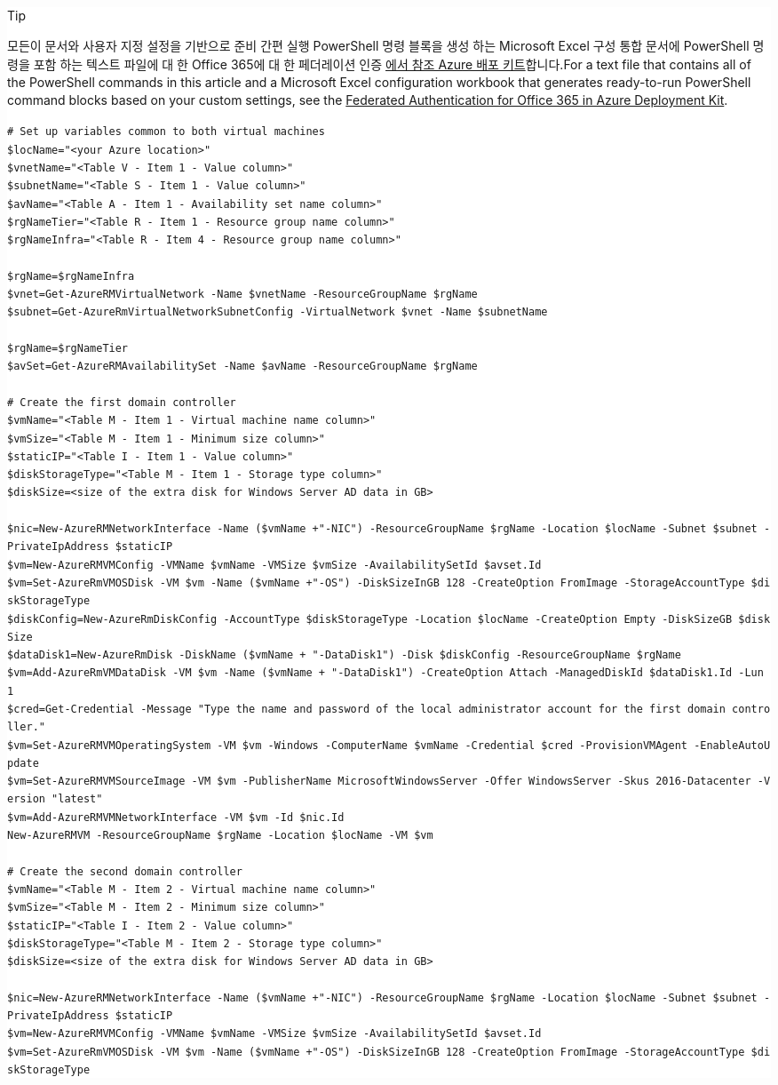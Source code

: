 > [!TIP]
> <span data-ttu-id="1e0b8-167">모든이 문서와 사용자 지정 설정을 기반으로 준비 간편 실행 PowerShell 명령 블록을 생성 하는 Microsoft Excel 구성 통합 문서에 PowerShell 명령을 포함 하는 텍스트 파일에 대 한 Office 365에 대 한 페더레이션 인증 [에서 참조 Azure 배포 키트](https://gallery.technet.microsoft.com/Federated-Authentication-8a9f1664)합니다.</span><span class="sxs-lookup"><span data-stu-id="1e0b8-167">For a text file that contains all of the PowerShell commands in this article and a Microsoft Excel configuration workbook that generates ready-to-run PowerShell command blocks based on your custom settings, see the [Federated Authentication for Office 365 in Azure Deployment Kit](https://gallery.technet.microsoft.com/Federated-Authentication-8a9f1664).</span></span> 
  
```
# Set up variables common to both virtual machines
$locName="<your Azure location>"
$vnetName="<Table V - Item 1 - Value column>"
$subnetName="<Table S - Item 1 - Value column>"
$avName="<Table A - Item 1 - Availability set name column>"
$rgNameTier="<Table R - Item 1 - Resource group name column>"
$rgNameInfra="<Table R - Item 4 - Resource group name column>"

$rgName=$rgNameInfra
$vnet=Get-AzureRMVirtualNetwork -Name $vnetName -ResourceGroupName $rgName
$subnet=Get-AzureRmVirtualNetworkSubnetConfig -VirtualNetwork $vnet -Name $subnetName

$rgName=$rgNameTier
$avSet=Get-AzureRMAvailabilitySet -Name $avName -ResourceGroupName $rgName 

# Create the first domain controller
$vmName="<Table M - Item 1 - Virtual machine name column>"
$vmSize="<Table M - Item 1 - Minimum size column>"
$staticIP="<Table I - Item 1 - Value column>"
$diskStorageType="<Table M - Item 1 - Storage type column>"
$diskSize=<size of the extra disk for Windows Server AD data in GB>

$nic=New-AzureRMNetworkInterface -Name ($vmName +"-NIC") -ResourceGroupName $rgName -Location $locName -Subnet $subnet -PrivateIpAddress $staticIP
$vm=New-AzureRMVMConfig -VMName $vmName -VMSize $vmSize -AvailabilitySetId $avset.Id
$vm=Set-AzureRmVMOSDisk -VM $vm -Name ($vmName +"-OS") -DiskSizeInGB 128 -CreateOption FromImage -StorageAccountType $diskStorageType
$diskConfig=New-AzureRmDiskConfig -AccountType $diskStorageType -Location $locName -CreateOption Empty -DiskSizeGB $diskSize
$dataDisk1=New-AzureRmDisk -DiskName ($vmName + "-DataDisk1") -Disk $diskConfig -ResourceGroupName $rgName
$vm=Add-AzureRmVMDataDisk -VM $vm -Name ($vmName + "-DataDisk1") -CreateOption Attach -ManagedDiskId $dataDisk1.Id -Lun 1
$cred=Get-Credential -Message "Type the name and password of the local administrator account for the first domain controller." 
$vm=Set-AzureRMVMOperatingSystem -VM $vm -Windows -ComputerName $vmName -Credential $cred -ProvisionVMAgent -EnableAutoUpdate
$vm=Set-AzureRMVMSourceImage -VM $vm -PublisherName MicrosoftWindowsServer -Offer WindowsServer -Skus 2016-Datacenter -Version "latest"
$vm=Add-AzureRMVMNetworkInterface -VM $vm -Id $nic.Id
New-AzureRMVM -ResourceGroupName $rgName -Location $locName -VM $vm

# Create the second domain controller
$vmName="<Table M - Item 2 - Virtual machine name column>"
$vmSize="<Table M - Item 2 - Minimum size column>"
$staticIP="<Table I - Item 2 - Value column>"
$diskStorageType="<Table M - Item 2 - Storage type column>"
$diskSize=<size of the extra disk for Windows Server AD data in GB>

$nic=New-AzureRMNetworkInterface -Name ($vmName +"-NIC") -ResourceGroupName $rgName -Location $locName -Subnet $subnet -PrivateIpAddress $staticIP
$vm=New-AzureRMVMConfig -VMName $vmName -VMSize $vmSize -AvailabilitySetId $avset.Id
$vm=Set-AzureRmVMOSDisk -VM $vm -Name ($vmName +"-OS") -DiskSizeInGB 128 -CreateOption FromImage -StorageAccountType $diskStorageType
```